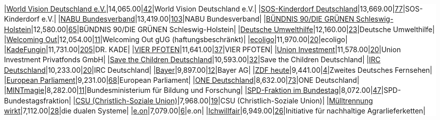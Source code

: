 |[World Vision Deutschland e.V.](https://www.facebook.com/136260152219)|14,065.00|[42](https://www.facebook.com/ads/library/?active_status=all&ad_type=political_and_issue_ads&country=DE&view_all_page_id=136260152219&search_type=page&media_type=all)|World Vision Deutschland e.V.|
|[SOS-Kinderdorf Deutschland](https://www.facebook.com/273454591804)|13,669.00|[77](https://www.facebook.com/ads/library/?active_status=all&ad_type=political_and_issue_ads&country=DE&view_all_page_id=273454591804&search_type=page&media_type=all)|SOS-Kinderdorf e.V.|
|[NABU Bundesverband](https://www.facebook.com/133306764192)|13,419.00|[103](https://www.facebook.com/ads/library/?active_status=all&ad_type=political_and_issue_ads&country=DE&view_all_page_id=133306764192&search_type=page&media_type=all)|NABU Bundesverband|
|[BÜNDNIS 90/DIE GRÜNEN Schleswig-Holstein](https://www.facebook.com/1608463192727453)|12,580.00|[65](https://www.facebook.com/ads/library/?active_status=all&ad_type=political_and_issue_ads&country=DE&view_all_page_id=1608463192727453&search_type=page&media_type=all)|BÜNDNIS 90/DIE GRÜNEN Schleswig-Holstein|
|[Deutsche Umwelthilfe](https://www.facebook.com/718677004826671)|12,160.00|[23](https://www.facebook.com/ads/library/?active_status=all&ad_type=political_and_issue_ads&country=DE&view_all_page_id=718677004826671&search_type=page&media_type=all)|Deutsche Umwelthilfe|
|[Welcoming Out](https://www.facebook.com/100468876017523)|12,054.00|[11](https://www.facebook.com/ads/library/?active_status=all&ad_type=political_and_issue_ads&country=DE&view_all_page_id=100468876017523&search_type=page&media_type=all)|Welcoming Out gUG (haftungsbeschränkt)|
|[ecoligo](https://www.facebook.com/451980374985742)|11,970.00|[20](https://www.facebook.com/ads/library/?active_status=all&ad_type=political_and_issue_ads&country=DE&view_all_page_id=451980374985742&search_type=page&media_type=all)|ecoligo|
|[KadeFungin](https://www.facebook.com/478399422560922)|11,731.00|[205](https://www.facebook.com/ads/library/?active_status=all&ad_type=political_and_issue_ads&country=DE&view_all_page_id=478399422560922&search_type=page&media_type=all)|DR. KADE|
|[VIER PFOTEN](https://www.facebook.com/114186703597807)|11,641.00|[37](https://www.facebook.com/ads/library/?active_status=all&ad_type=political_and_issue_ads&country=DE&view_all_page_id=114186703597807&search_type=page&media_type=all)|VIER PFOTEN|
|[Union Investment](https://www.facebook.com/248913988520756)|11,578.00|[20](https://www.facebook.com/ads/library/?active_status=all&ad_type=political_and_issue_ads&country=DE&view_all_page_id=248913988520756&search_type=page&media_type=all)|Union Investment Privatfonds GmbH|
|[Save the Children Deutschland](https://www.facebook.com/161273245888)|10,593.00|[32](https://www.facebook.com/ads/library/?active_status=all&ad_type=political_and_issue_ads&country=DE&view_all_page_id=161273245888&search_type=page&media_type=all)|Save the Children Deutschland|
|[IRC Deutschland](https://www.facebook.com/484950398505596)|10,233.00|[20](https://www.facebook.com/ads/library/?active_status=all&ad_type=political_and_issue_ads&country=DE&view_all_page_id=484950398505596&search_type=page&media_type=all)|IRC Deutschland|
|[Bayer](https://www.facebook.com/134278719946186)|9,897.00|[12](https://www.facebook.com/ads/library/?active_status=all&ad_type=political_and_issue_ads&country=DE&view_all_page_id=134278719946186&search_type=page&media_type=all)|Bayer AG|
|[ZDF heute](https://www.facebook.com/112784955679)|9,441.00|[4](https://www.facebook.com/ads/library/?active_status=all&ad_type=political_and_issue_ads&country=DE&view_all_page_id=112784955679&search_type=page&media_type=all)|Zweites Deutsches Fernsehen|
|[European Parliament](https://www.facebook.com/178362315106)|9,231.00|[68](https://www.facebook.com/ads/library/?active_status=all&ad_type=political_and_issue_ads&country=DE&view_all_page_id=178362315106&search_type=page&media_type=all)|European Parliament|
|[ONE Deutschland](https://www.facebook.com/332923170220)|8,632.00|[73](https://www.facebook.com/ads/library/?active_status=all&ad_type=political_and_issue_ads&country=DE&view_all_page_id=332923170220&search_type=page&media_type=all)|ONE Deutschland|
|[MINTmagie](https://www.facebook.com/2135010219947091)|8,282.00|[11](https://www.facebook.com/ads/library/?active_status=all&ad_type=political_and_issue_ads&country=DE&view_all_page_id=2135010219947091&search_type=page&media_type=all)|Bundesministerium für Bildung und Forschung|
|[SPD-Fraktion im Bundestag](https://www.facebook.com/144380008933707)|8,072.00|[47](https://www.facebook.com/ads/library/?active_status=all&ad_type=political_and_issue_ads&country=DE&view_all_page_id=144380008933707&search_type=page&media_type=all)|SPD-Bundestagsfraktion|
|[CSU (Christlich-Soziale Union)](https://www.facebook.com/81386795687)|7,968.00|[19](https://www.facebook.com/ads/library/?active_status=all&ad_type=political_and_issue_ads&country=DE&view_all_page_id=81386795687&search_type=page&media_type=all)|CSU (Christlich-Soziale Union)|
|[Mülltrennung wirkt](https://www.facebook.com/116335026590900)|7,112.00|[28](https://www.facebook.com/ads/library/?active_status=all&ad_type=political_and_issue_ads&country=DE&view_all_page_id=116335026590900&search_type=page&media_type=all)|die dualen Systeme|
|[e.on](https://www.facebook.com/511324618972373)|7,079.00|[6](https://www.facebook.com/ads/library/?active_status=all&ad_type=political_and_issue_ads&country=DE&view_all_page_id=511324618972373&search_type=page&media_type=all)|e.on|
|[Ichwillfair](https://www.facebook.com/109573920927141)|6,949.00|[26](https://www.facebook.com/ads/library/?active_status=all&ad_type=political_and_issue_ads&country=DE&view_all_page_id=109573920927141&search_type=page&media_type=all)|Initiative für nachhaltige Agrarlieferketten|